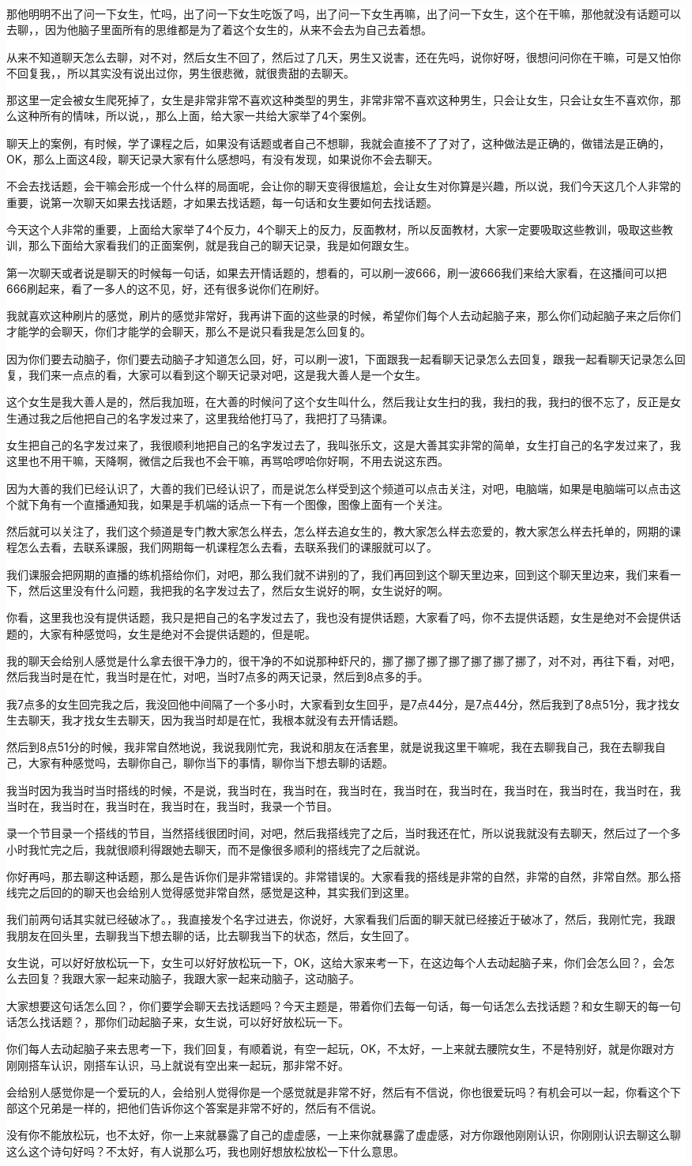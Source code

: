 那他明明不出了问一下女生，忙吗，出了问一下女生吃饭了吗，出了问一下女生再嘛，出了问一下女生，这个在干嘛，那他就没有话题可以去聊，，因为他脑子里面所有的思维都是为了着这个女生的，从来不会去为自己去着想。

从来不知道聊天怎么去聊，对不对，然后女生不回了，然后过了几天，男生又说害，还在先吗，说你好呀，很想问问你在干嘛，可是又怕你不回复我，，所以其实没有说出过你，男生很悲微，就很贵甜的去聊天。

那这里一定会被女生爬死掉了，女生是非常非常不喜欢这种类型的男生，非常非常不喜欢这种男生，只会让女生，只会让女生不喜欢你，那么这种所有的情味，所以说，，那么上面，给大家一共给大家举了4个案例。

聊天上的案例，有时候，学了课程之后，如果没有话题或者自己不想聊，我就会直接不了了对了，这种做法是正确的，做错法是正确的，OK，那么上面这4段，聊天记录大家有什么感想吗，有没有发现，如果说你不会去聊天。

不会去找话题，会干嘛会形成一个什么样的局面呢，会让你的聊天变得很尴尬，会让女生对你算是兴趣，所以说，我们今天这几个人非常的重要，说第一次聊天如果去找话题，才如果去找话题，每一句话和女生要如何去找话题。

今天这个人非常的重要，上面给大家举了4个反力，4个聊天上的反力，反面教材，所以反面教材，大家一定要吸取这些教训，吸取这些教训，那么下面给大家看我们的正面案例，就是我自己的聊天记录，我是如何跟女生。

第一次聊天或者说是聊天的时候每一句话，如果去开情话题的，想看的，可以刷一波666，刷一波666我们来给大家看，在这播间可以把666刷起来，看了一多人的这不见，好，还有很多说你们在刷好。

我就喜欢这种刷片的感觉，刷片的感觉非常好，我再讲下面的这些录的时候，希望你们每个人去动起脑子来，那么你们动起脑子来之后你们才能学的会聊天，你们才能学的会聊天，那么不是说只看我是怎么回复的。

因为你们要去动脑子，你们要去动脑子才知道怎么回，好，可以刷一波1，下面跟我一起看聊天记录怎么去回复，跟我一起看聊天记录怎么回复，我们来一点点的看，大家可以看到这个聊天记录对吧，这是我大善人是一个女生。

这个女生是我大善人是的，然后我加班，在大善的时候问了这个女生叫什么，然后我让女生扫的我，我扫的我，我扫的很不忘了，反正是女生通过我之后他把自己的名字发过来了，这里我给他打马了，我把打了马猜课。

女生把自己的名字发过来了，我很顺利地把自己的名字发过去了，我叫张乐文，这是大善其实非常的简单，女生打自己的名字发过来了，我这里也不用干嘛，天降啊，微信之后我也不会干嘛，再骂哈啰哈你好啊，不用去说这东西。

因为大善的我们已经认识了，大善的我们已经认识了，而是说怎么样受到这个频道可以点击关注，对吧，电脑端，如果是电脑端可以点击这个就下角有一个直播通知我，如果是手机端的话点一下有一个图像，图像上面有一个关注。

然后就可以关注了，我们这个频道是专门教大家怎么样去，怎么样去追女生的，教大家怎么样去恋爱的，教大家怎么样去托单的，网期的课程怎么去看，去联系课服，我们网期每一机课程怎么去看，去联系我们的课服就可以了。

我们课服会把网期的直播的练机搭给你们，对吧，那么我们就不讲别的了，我们再回到这个聊天里边来，回到这个聊天里边来，我们来看一下，然后这里没有什么问题，我把我的名字发过去了，然后女生说好的啊，女生说好的啊。

你看，这里我也没有提供话题，我只是把自己的名字发过去了，我也没有提供话题，大家看了吗，你不去提供话题，女生是绝对不会提供话题的，大家有种感觉吗，女生是绝对不会提供话题的，但是呢。

我的聊天会给别人感觉是什么拿去很干净力的，很干净的不如说那种虾尺的，挪了挪了挪了挪了挪了挪了挪了，对不对，再往下看，对吧，然后我当时是在忙，我当时是在忙，对吧，当时7点多的两天记录，然后到8点多的手。

我7点多的女生回完我之后，我没回他中间隔了一个多小时，大家看到女生回乎，是7点44分，是7点44分，然后我到了8点51分，我才找女生去聊天，我才找女生去聊天，因为我当时却是在忙，我根本就没有去开情话题。

然后到8点51分的时候，我非常自然地说，我说我刚忙完，我说和朋友在活套里，就是说我这里干嘛呢，我在去聊我自己，我在去聊我自己，大家有种感觉吗，去聊你自己，聊你当下的事情，聊你当下想去聊的话题。

我当时因为我当时当时搭线的时候，不是说，我当时在，我当时在，我当时在，我当时在，我当时在，我当时在，我当时在，我当时在，我当时在，我当时在，我当时在，我当时在，我当时，我录一个节目。

录一个节目录一个搭线的节目，当然搭线很团时间，对吧，然后我搭线完了之后，当时我还在忙，所以说我就没有去聊天，然后过了一个多小时我忙完之后，我就很顺利得跟她去聊天，而不是像很多顺利的搭线完了之后就说。

你好再吗，那去聊这种话题，那么是告诉你们是非常错误的。非常错误的。大家看我的搭线是非常的自然，非常的自然，非常自然。那么搭线完之后回的的聊天也会给别人觉得感觉非常自然，感觉是这种，其实我们到这里。

我们前两句话其实就已经破冰了。，我直接发个名字过进去，你说好，大家看我们后面的聊天就已经接近于破冰了，然后，我刚忙完，我跟我朋友在回头里，去聊我当下想去聊的话，比去聊我当下的状态，然后，女生回了。

女生说，可以好好放松玩一下，女生可以好好放松玩一下，OK，这给大家来考一下，在这边每个人去动起脑子来，你们会怎么回？，会怎么去回复？我跟大家一起来动脑子，我跟大家一起来动脑子，这动脑子。

大家想要这句话怎么回？，你们要学会聊天去找话题吗？今天主题是，带着你们去每一句话，每一句话怎么去找话题？和女生聊天的每一句话怎么找话题？，那你们动起脑子来，女生说，可以好好放松玩一下。

你们每人去动起脑子来去思考一下，我们回复，有顺着说，有空一起玩，OK，不太好，一上来就去腰院女生，不是特别好，就是你跟对方刚刚搭车认识，刚搭车认识，马上就说有空出来一起玩，那非常不好。

会给别人感觉你是一个爱玩的人，会给别人觉得你是一个感觉就是非常不好，然后有不信说，你也很爱玩吗？有机会可以一起，你看这个下部这个兄弟是一样的，把他们告诉你这个答案是非常不好的，然后有不信说。

没有你不能放松玩，也不太好，你一上来就暴露了自己的虚虚感，一上来你就暴露了虚虚感，对方你跟他刚刚认识，你刚刚认识去聊这么聊这么这个诗句好吗？不太好，有人说那么巧，我也刚好想放松放松一下什么意思。
